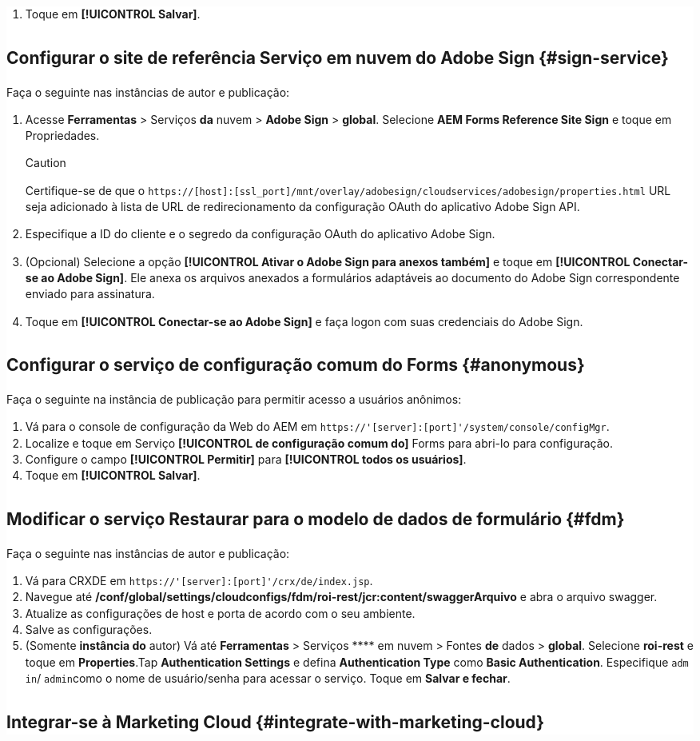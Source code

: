 1. Toque em **[!UICONTROL Salvar]**.

## Configurar o site de referência Serviço em nuvem do Adobe Sign {#sign-service}

Faça o seguinte nas instâncias de autor e publicação:

1. Acesse **Ferramentas** > Serviços **da** nuvem > **Adobe Sign** > **global**. Selecione **AEM Forms Reference Site Sign** e toque em Propriedades.

   >[!CAUTION]
   >
   >Certifique-se de que o `https://[host]:[ssl_port]/mnt/overlay/adobesign/cloudservices/adobesign/properties.html` URL seja adicionado à lista de URL de redirecionamento da configuração OAuth do aplicativo Adobe Sign API.

1. Especifique a ID do cliente e o segredo da configuração OAuth do aplicativo Adobe Sign.
1. (Opcional) Selecione a opção **[!UICONTROL Ativar o Adobe Sign para anexos também]** e toque em **[!UICONTROL Conectar-se ao Adobe Sign]**. Ele anexa os arquivos anexados a formulários adaptáveis ao documento do Adobe Sign correspondente enviado para assinatura.
1. Toque em **[!UICONTROL Conectar-se ao Adobe Sign]** e faça logon com suas credenciais do Adobe Sign.

## Configurar o serviço de configuração comum do Forms {#anonymous}

Faça o seguinte na instância de publicação para permitir acesso a usuários anônimos:

1. Vá para o console de configuração da Web do AEM em `https://'[server]:[port]'/system/console/configMgr`.
1. Localize e toque em Serviço **[!UICONTROL de configuração comum do]** Forms para abri-lo para configuração.
1. Configure o campo **[!UICONTROL Permitir]** para **[!UICONTROL todos os usuários]**.
1. Toque em **[!UICONTROL Salvar]**.

## Modificar o serviço Restaurar para o modelo de dados de formulário {#fdm}

Faça o seguinte nas instâncias de autor e publicação:

1. Vá para CRXDE em `https://'[server]:[port]'/crx/de/index.jsp`.
1. Navegue até **/conf/global/settings/cloudconfigs/fdm/roi-rest/jcr:content/swaggerArquivo** e abra o arquivo swagger.
1. Atualize as configurações de host e porta de acordo com o seu ambiente.
1. Salve as configurações.
1. (Somente **instância do** autor) Vá até **Ferramentas** > Serviços **** em nuvem > Fontes **de** dados > **global**. Selecione **roi-rest** e toque em **Properties**.Tap **Authentication Settings** e defina **Authentication Type** como **Basic Authentication**. Especifique `admin`/ `admin`como o nome de usuário/senha para acessar o serviço. Toque em **Salvar e fechar**.

## Integrar-se à Marketing Cloud {#integrate-with-marketing-cloud}
